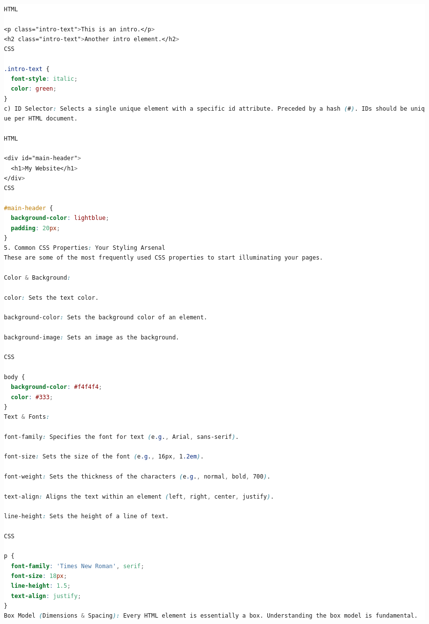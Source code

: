 ```css
HTML

<p class="intro-text">This is an intro.</p>
<h2 class="intro-text">Another intro element.</h2>
CSS

.intro-text {
  font-style: italic;
  color: green;
}
c) ID Selector: Selects a single unique element with a specific id attribute. Preceded by a hash (#). IDs should be unique per HTML document.

HTML

<div id="main-header">
  <h1>My Website</h1>
</div>
CSS

#main-header {
  background-color: lightblue;
  padding: 20px;
}
5. Common CSS Properties: Your Styling Arsenal
These are some of the most frequently used CSS properties to start illuminating your pages.

Color & Background:

color: Sets the text color.

background-color: Sets the background color of an element.

background-image: Sets an image as the background.

CSS

body {
  background-color: #f4f4f4;
  color: #333;
}
Text & Fonts:

font-family: Specifies the font for text (e.g., Arial, sans-serif).

font-size: Sets the size of the font (e.g., 16px, 1.2em).

font-weight: Sets the thickness of the characters (e.g., normal, bold, 700).

text-align: Aligns the text within an element (left, right, center, justify).

line-height: Sets the height of a line of text.

CSS

p {
  font-family: 'Times New Roman', serif;
  font-size: 18px;
  line-height: 1.5;
  text-align: justify;
}
Box Model (Dimensions & Spacing): Every HTML element is essentially a box. Understanding the box model is fundamental.
```